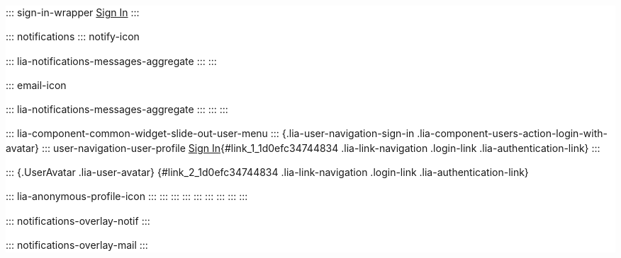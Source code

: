 ::: sign-in-wrapper
[Sign
In](/plugins/common/feature/oauth2sso/sso_login_redirect?lang=en&referer=https%3A%2F%2Ftechcommunity.microsoft.com%2Ft5%2Fmicrosoft-365-blog%2Fconfigure-forms-and-rules-in-microsoft-lists%2Fba-p%2F2088300)
:::

::: notifications
::: notify-icon
[](/t5/notificationfeed/page)

::: lia-notifications-messages-aggregate
:::
:::

::: email-icon
[](/t5/notes/privatenotespage)

::: lia-notifications-messages-aggregate
:::
:::
:::

::: lia-component-common-widget-slide-out-user-menu
::: {.lia-user-navigation-sign-in .lia-component-users-action-login-with-avatar}
::: user-navigation-user-profile
[Sign
In](/plugins/common/feature/oauth2sso/sso_login_redirect?lang=en&referer=https%3A%2F%2Ftechcommunity.microsoft.com%2Ft5%2Fmicrosoft-365-blog%2Fconfigure-forms-and-rules-in-microsoft-lists%2Fba-p%2F2088300){#link_1_1d0efc34744834
.lia-link-navigation .login-link .lia-authentication-link}
:::

::: {.UserAvatar .lia-user-avatar}
[](/plugins/common/feature/oauth2sso/sso_login_redirect?lang=en&referer=https%3A%2F%2Ftechcommunity.microsoft.com%2Ft5%2Fmicrosoft-365-blog%2Fconfigure-forms-and-rules-in-microsoft-lists%2Fba-p%2F2088300){#link_2_1d0efc34744834
.lia-link-navigation .login-link .lia-authentication-link}

::: lia-anonymous-profile-icon
:::
:::
:::
:::
:::
:::
:::
:::
:::

::: notifications-overlay-notif
:::

::: notifications-overlay-mail
:::
